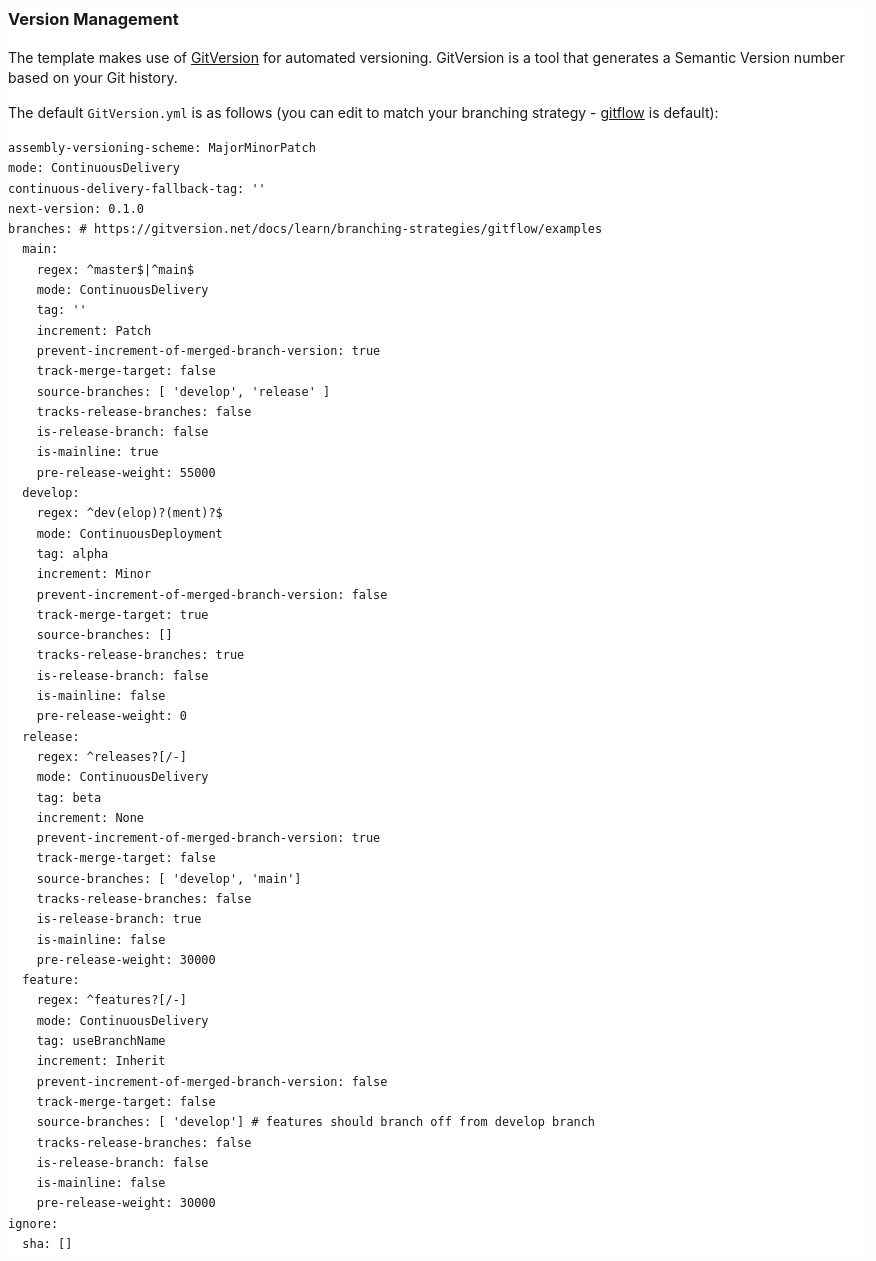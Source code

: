 
### Version Management
The template makes use of [GitVersion](https://gitversion.net) for automated versioning. GitVersion is a tool that generates a Semantic Version number based on your Git history.

The default `GitVersion.yml` is as follows (you can edit to match your branching strategy - [gitflow](https://gitversion.net/docs/learn/branching-strategies/gitflow/examples) is default):

```
assembly-versioning-scheme: MajorMinorPatch
mode: ContinuousDelivery
continuous-delivery-fallback-tag: ''
next-version: 0.1.0
branches: # https://gitversion.net/docs/learn/branching-strategies/gitflow/examples
  main:
    regex: ^master$|^main$
    mode: ContinuousDelivery
    tag: ''
    increment: Patch
    prevent-increment-of-merged-branch-version: true
    track-merge-target: false
    source-branches: [ 'develop', 'release' ]
    tracks-release-branches: false
    is-release-branch: false
    is-mainline: true
    pre-release-weight: 55000
  develop:
    regex: ^dev(elop)?(ment)?$
    mode: ContinuousDeployment
    tag: alpha
    increment: Minor
    prevent-increment-of-merged-branch-version: false
    track-merge-target: true
    source-branches: []
    tracks-release-branches: true
    is-release-branch: false
    is-mainline: false
    pre-release-weight: 0
  release:
    regex: ^releases?[/-]
    mode: ContinuousDelivery
    tag: beta
    increment: None
    prevent-increment-of-merged-branch-version: true
    track-merge-target: false
    source-branches: [ 'develop', 'main']
    tracks-release-branches: false
    is-release-branch: true
    is-mainline: false
    pre-release-weight: 30000
  feature:
    regex: ^features?[/-]
    mode: ContinuousDelivery
    tag: useBranchName
    increment: Inherit
    prevent-increment-of-merged-branch-version: false
    track-merge-target: false
    source-branches: [ 'develop'] # features should branch off from develop branch
    tracks-release-branches: false
    is-release-branch: false
    is-mainline: false
    pre-release-weight: 30000
ignore:
  sha: []
```